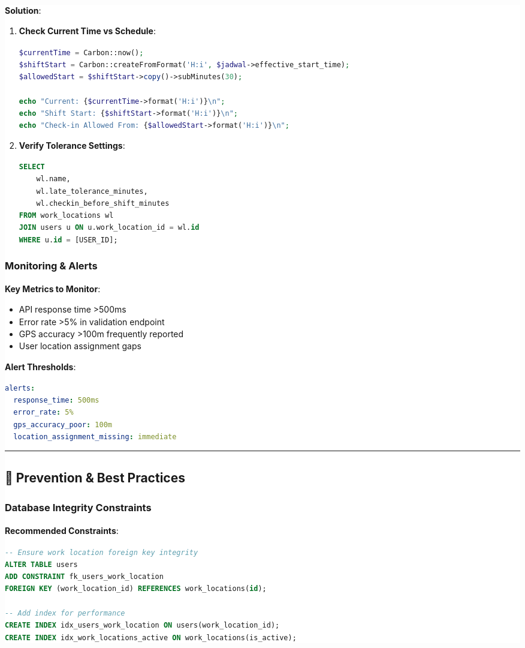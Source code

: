 **Solution**:
1. **Check Current Time vs Schedule**:
   ```php
   $currentTime = Carbon::now();
   $shiftStart = Carbon::createFromFormat('H:i', $jadwal->effective_start_time);
   $allowedStart = $shiftStart->copy()->subMinutes(30);
   
   echo "Current: {$currentTime->format('H:i')}\n";
   echo "Shift Start: {$shiftStart->format('H:i')}\n";
   echo "Check-in Allowed From: {$allowedStart->format('H:i')}\n";
   ```

2. **Verify Tolerance Settings**:
   ```sql
   SELECT 
       wl.name,
       wl.late_tolerance_minutes,
       wl.checkin_before_shift_minutes
   FROM work_locations wl
   JOIN users u ON u.work_location_id = wl.id
   WHERE u.id = [USER_ID];
   ```

### Monitoring & Alerts

**Key Metrics to Monitor**:
- API response time >500ms
- Error rate >5% in validation endpoint
- GPS accuracy >100m frequently reported
- User location assignment gaps

**Alert Thresholds**:
```yaml
alerts:
  response_time: 500ms
  error_rate: 5%
  gps_accuracy_poor: 100m
  location_assignment_missing: immediate
```

---

## 🚀 Prevention & Best Practices

### Database Integrity Constraints

**Recommended Constraints**:
```sql
-- Ensure work location foreign key integrity
ALTER TABLE users 
ADD CONSTRAINT fk_users_work_location 
FOREIGN KEY (work_location_id) REFERENCES work_locations(id);

-- Add index for performance
CREATE INDEX idx_users_work_location ON users(work_location_id);
CREATE INDEX idx_work_locations_active ON work_locations(is_active);
```

